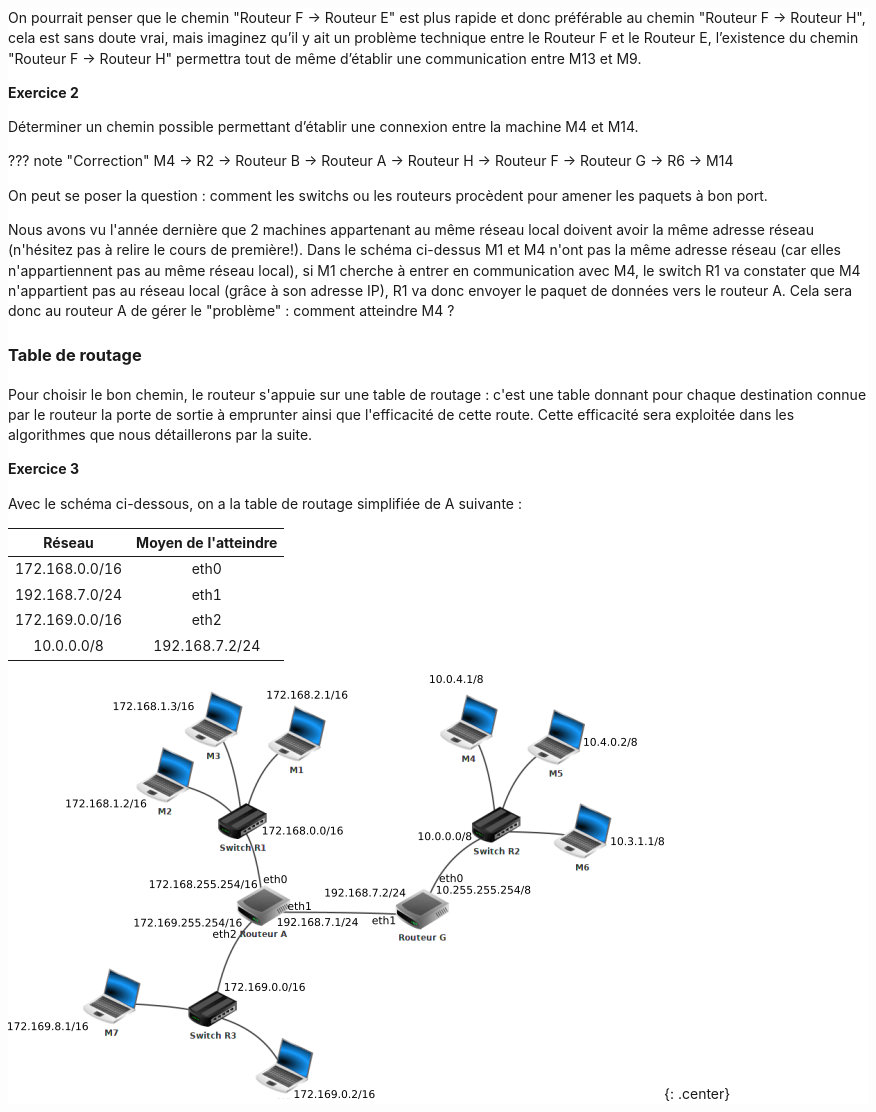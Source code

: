On pourrait penser que le chemin "Routeur F → Routeur E" est plus rapide et donc préférable au chemin "Routeur F → Routeur H", cela est sans doute vrai, mais imaginez qu’il y ait un problème technique entre le Routeur F et le Routeur E, l’existence du chemin "Routeur F → Routeur H" permettra tout de même d’établir une communication entre M13 et M9. 

**Exercice 2**

Déterminer un chemin possible permettant d’établir une connexion entre la machine M4 et M14.

??? note "Correction"
    M4 → R2 → Routeur B → Routeur A → Routeur H → Routeur F → Routeur G → R6  → M14

On peut se poser la question : comment les switchs ou les routeurs procèdent pour amener les paquets à bon port.

Nous avons vu l'année dernière que 2 machines appartenant au même réseau local doivent avoir la même adresse réseau (n'hésitez pas à relire le cours de première!). Dans le schéma ci-dessus M1 et M4 n'ont pas la même adresse réseau (car elles n'appartiennent pas au même réseau local), si M1 cherche à entrer en communication avec M4, le switch R1 va constater que M4 n'appartient pas au réseau local (grâce à son adresse IP), R1 va donc envoyer le paquet de données vers le routeur A. Cela sera donc au routeur A de gérer le "problème" : comment atteindre M4 ? 

### Table de routage

Pour choisir le bon chemin, le routeur s'appuie sur une table de routage : c'est une table donnant pour chaque destination connue par le routeur la porte de sortie à emprunter ainsi que l'efficacité de cette route. Cette efficacité sera exploitée dans les algorithmes que nous détaillerons par la suite.

**Exercice 3**

Avec le schéma ci-dessous, on a la table de routage simplifiée de A suivante :

|Réseau |	Moyen de l'atteindre|
|:--:|:--:|
|172.168.0.0/16| 	eth0|
|192.168.7.0/24 |	eth1|
|172.169.0.0/16| 	eth2|
|10.0.0.0/8 |	192.168.7.2/24|

![](images/nsi_term_archi_rout_1.png){: .center}
